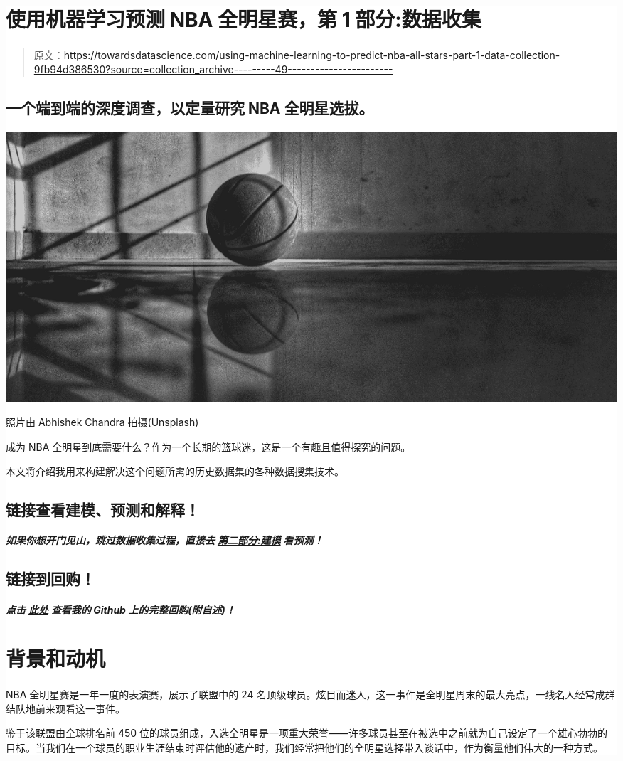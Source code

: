 # 使用机器学习预测 NBA 全明星赛，第 1 部分:数据收集

> 原文：<https://towardsdatascience.com/using-machine-learning-to-predict-nba-all-stars-part-1-data-collection-9fb94d386530?source=collection_archive---------49----------------------->

## 一个端到端的深度调查，以定量研究 NBA 全明星选拔。

![](img/e43f2077581d39d137f400553d80726a.png)

照片由 Abhishek Chandra 拍摄(Unsplash)

成为 NBA 全明星到底需要什么？作为一个长期的篮球迷，这是一个有趣且值得探究的问题。

本文将介绍我用来构建解决这个问题所需的历史数据集的各种数据搜集技术。

## 链接查看建模、预测和解释！

***如果你想开门见山，跳过数据收集过程，直接去*** [***第二部分:建模***](/using-machine-learning-to-predict-nba-all-stars-part-2-modelling-a66e6b534998?source=friends_link&sk=98afe5974104d088d4d3c99e0d305a38) ***看预测！***

## 链接到回购！

***点击*** [***此处***](https://github.com/cjporteo/ml-NBA-asg-predictor) ***查看我的 Github 上的完整回购(附自述)！***

# 背景和动机

NBA 全明星赛是一年一度的表演赛，展示了联盟中的 24 名顶级球员。炫目而迷人，这一事件是全明星周末的最大亮点，一线名人经常成群结队地前来观看这一事件。

鉴于该联盟由全球排名前 450 位的球员组成，入选全明星是一项重大荣誉——许多球员甚至在被选中之前就为自己设定了一个雄心勃勃的目标。当我们在一个球员的职业生涯结束时评估他的遗产时，我们经常把他们的全明星选择带入谈话中，作为衡量他们伟大的一种方式。
